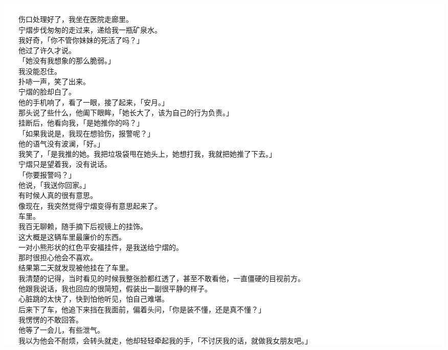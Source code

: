 <br>   
&emsp;&emsp;伤口处理好了，我坐在医院走廊里。  
<br>   
&emsp;&emsp;宁熠步伐匆匆的走过来，递给我一瓶矿泉水。  
<br>   
&emsp;&emsp;我好奇，「你不管你妹妹的死活了吗？」  
<br>   
&emsp;&emsp;他过了许久才说。  
<br>   
&emsp;&emsp;「她没有我想象的那么脆弱。」  
<br>   
&emsp;&emsp;我没能忍住。  
<br>   
&emsp;&emsp;扑哧一声，笑了出来。  
<br>   
&emsp;&emsp;宁熠的脸却白了。  
<br>   
&emsp;&emsp;他的手机响了，看了一眼，接了起来，「安月。」  
<br>   
&emsp;&emsp;那头说了些什么，他阖下眼眸，「她长大了，该为自己的行为负责。」  
<br>   
&emsp;&emsp;挂断后，他看向我，「是她推你的吗？」  
<br>   
&emsp;&emsp;「如果我说是，我现在想验伤，报警呢？」  
<br>   
&emsp;&emsp;他的语气没有波澜，「好。」  
<br>   
&emsp;&emsp;我笑了，「是我推的她。我把垃圾袋甩在她头上，她想打我，我就把她推了下去。」  
<br>   
&emsp;&emsp;宁熠只是望着我，没有说话。  
<br>   
&emsp;&emsp;「你要报警吗？」  
<br>   
&emsp;&emsp;他说，「我送你回家。」  
<br>   
&emsp;&emsp;有时候人真的很有意思。  
<br>   
&emsp;&emsp;像现在，我突然觉得宁熠变得有意思起来了。  
<br>   
&emsp;&emsp;车里。  
<br>   
&emsp;&emsp;我百无聊赖，随手摘下后视镜上的挂饰。  
<br>   
&emsp;&emsp;这大概是这辆车里最廉价的东西。  
<br>   
&emsp;&emsp;一对小熊形状的红色平安福挂件，是我送给宁熠的。  
<br>   
&emsp;&emsp;那时很担心他会不喜欢。  
<br>   
&emsp;&emsp;结果第二天就发现被他挂在了车里。  
<br>   
&emsp;&emsp;我清楚的记得，当时看见的时候我整张脸都红透了，甚至不敢看他，一直僵硬的目视前方。  
<br>   
&emsp;&emsp;他跟我说话，我也回应的很简短，假装出一副很平静的样子。  
<br>   
&emsp;&emsp;心脏跳的太快了，快到怕他听见，怕自己难堪。  
<br>   
&emsp;&emsp;后来下了车，他追下来挡在我面前，偏着头问，「你是装不懂，还是真不懂？」  
<br>   
&emsp;&emsp;我愣愣的不敢回答。  
<br>   
&emsp;&emsp;他等了一会儿，有些泄气。  
<br>   
&emsp;&emsp;我以为他会不耐烦，会转头就走，他却轻轻牵起我的手，「不讨厌我的话，就做我女朋友吧。」  